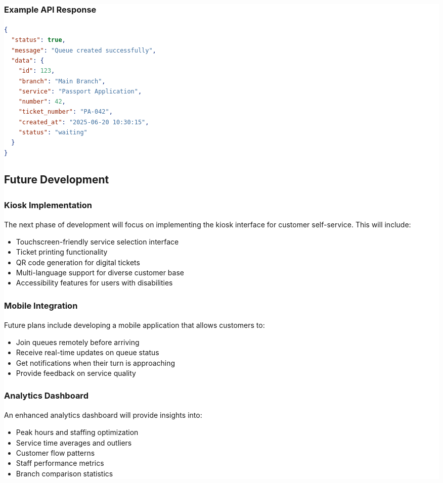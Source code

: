 ### Example API Response
```json
{
  "status": true,
  "message": "Queue created successfully",
  "data": {
    "id": 123,
    "branch": "Main Branch",
    "service": "Passport Application",
    "number": 42,
    "ticket_number": "PA-042",
    "created_at": "2025-06-20 10:30:15",
    "status": "waiting"
  }
}
```

## Future Development

### Kiosk Implementation
The next phase of development will focus on implementing the kiosk interface for customer self-service. This will include:

- Touchscreen-friendly service selection interface
- Ticket printing functionality
- QR code generation for digital tickets
- Multi-language support for diverse customer base
- Accessibility features for users with disabilities

### Mobile Integration
Future plans include developing a mobile application that allows customers to:

- Join queues remotely before arriving
- Receive real-time updates on queue status
- Get notifications when their turn is approaching
- Provide feedback on service quality

### Analytics Dashboard
An enhanced analytics dashboard will provide insights into:

- Peak hours and staffing optimization
- Service time averages and outliers
- Customer flow patterns
- Staff performance metrics
- Branch comparison statistics
